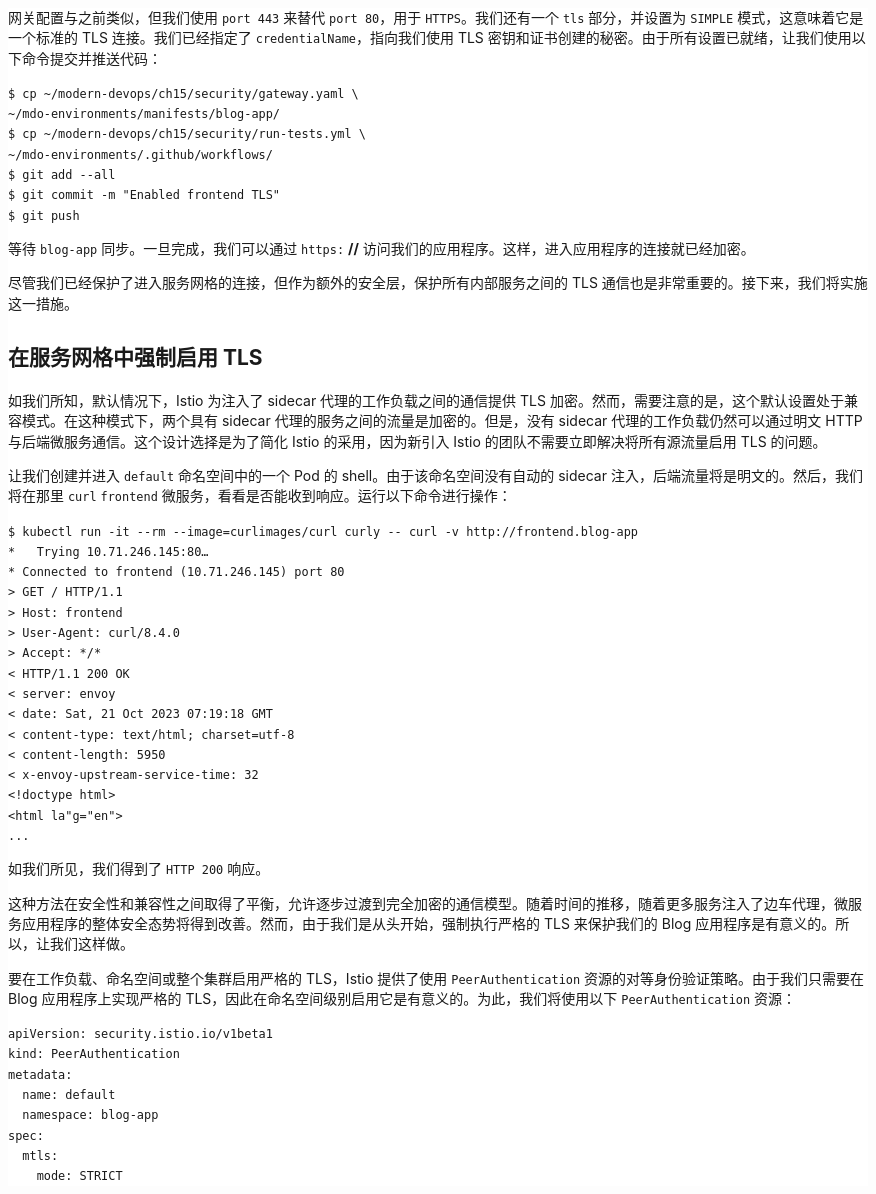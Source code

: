 网关配置与之前类似，但我们使用 `port 443` 来替代 `port 80`，用于 `HTTPS`。我们还有一个 `tls` 部分，并设置为 `SIMPLE` 模式，这意味着它是一个标准的 TLS 连接。我们已经指定了 `credentialName`，指向我们使用 TLS 密钥和证书创建的秘密。由于所有设置已就绪，让我们使用以下命令提交并推送代码：

```
$ cp ~/modern-devops/ch15/security/gateway.yaml \
~/mdo-environments/manifests/blog-app/
$ cp ~/modern-devops/ch15/security/run-tests.yml \
~/mdo-environments/.github/workflows/
$ git add --all
$ git commit -m "Enabled frontend TLS"
$ git push
```

等待 `blog-app` 同步。一旦完成，我们可以通过 `https:` **//<IngressLoadBalancerExternalIP>** 访问我们的应用程序。这样，进入应用程序的连接就已经加密。

尽管我们已经保护了进入服务网格的连接，但作为额外的安全层，保护所有内部服务之间的 TLS 通信也是非常重要的。接下来，我们将实施这一措施。

## 在服务网格中强制启用 TLS

如我们所知，默认情况下，Istio 为注入了 sidecar 代理的工作负载之间的通信提供 TLS 加密。然而，需要注意的是，这个默认设置处于兼容模式。在这种模式下，两个具有 sidecar 代理的服务之间的流量是加密的。但是，没有 sidecar 代理的工作负载仍然可以通过明文 HTTP 与后端微服务通信。这个设计选择是为了简化 Istio 的采用，因为新引入 Istio 的团队不需要立即解决将所有源流量启用 TLS 的问题。

让我们创建并进入 `default` 命名空间中的一个 Pod 的 shell。由于该命名空间没有自动的 sidecar 注入，后端流量将是明文的。然后，我们将在那里 `curl` `frontend` 微服务，看看是否能收到响应。运行以下命令进行操作：

```
$ kubectl run -it --rm --image=curlimages/curl curly -- curl -v http://frontend.blog-app
*   Trying 10.71.246.145:80…
* Connected to frontend (10.71.246.145) port 80
> GET / HTTP/1.1
> Host: frontend
> User-Agent: curl/8.4.0
> Accept: */*
< HTTP/1.1 200 OK
< server: envoy
< date: Sat, 21 Oct 2023 07:19:18 GMT
< content-type: text/html; charset=utf-8
< content-length: 5950
< x-envoy-upstream-service-time: 32
<!doctype html>
<html la"g="en">
...
```

如我们所见，我们得到了 `HTTP 200` 响应。

这种方法在安全性和兼容性之间取得了平衡，允许逐步过渡到完全加密的通信模型。随着时间的推移，随着更多服务注入了边车代理，微服务应用程序的整体安全态势将得到改善。然而，由于我们是从头开始，强制执行严格的 TLS 来保护我们的 Blog 应用程序是有意义的。所以，让我们这样做。

要在工作负载、命名空间或整个集群启用严格的 TLS，Istio 提供了使用 `PeerAuthentication` 资源的对等身份验证策略。由于我们只需要在 Blog 应用程序上实现严格的 TLS，因此在命名空间级别启用它是有意义的。为此，我们将使用以下 `PeerAuthentication` 资源：

```
apiVersion: security.istio.io/v1beta1
kind: PeerAuthentication
metadata:
  name: default
  namespace: blog-app
spec:
  mtls:
    mode: STRICT
```
